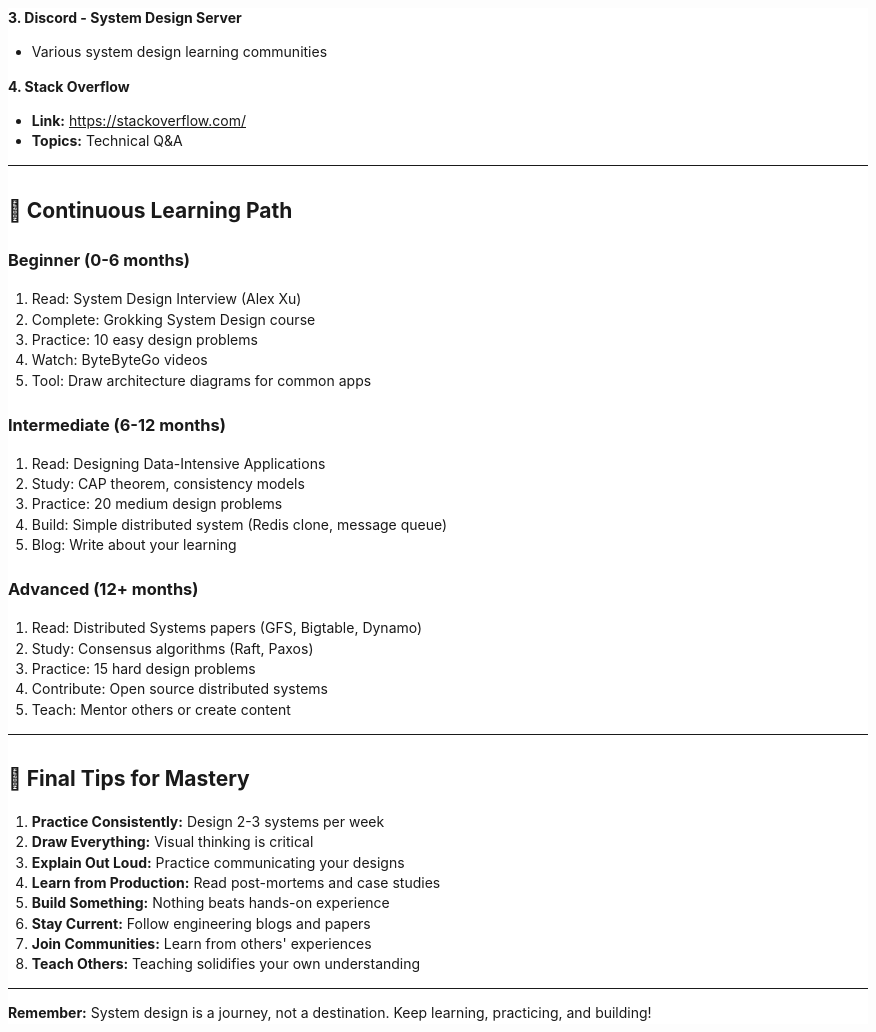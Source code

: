 **3. Discord - System Design Server**
- Various system design learning communities

**4. Stack Overflow**
- **Link:** https://stackoverflow.com/
- **Topics:** Technical Q&A

---

## 📅 Continuous Learning Path

### Beginner (0-6 months)
1. Read: System Design Interview (Alex Xu)
2. Complete: Grokking System Design course
3. Practice: 10 easy design problems
4. Watch: ByteByteGo videos
5. Tool: Draw architecture diagrams for common apps

### Intermediate (6-12 months)
1. Read: Designing Data-Intensive Applications
2. Study: CAP theorem, consistency models
3. Practice: 20 medium design problems
4. Build: Simple distributed system (Redis clone, message queue)
5. Blog: Write about your learning

### Advanced (12+ months)
1. Read: Distributed Systems papers (GFS, Bigtable, Dynamo)
2. Study: Consensus algorithms (Raft, Paxos)
3. Practice: 15 hard design problems
4. Contribute: Open source distributed systems
5. Teach: Mentor others or create content

---

## 🎯 Final Tips for Mastery

1. **Practice Consistently:** Design 2-3 systems per week
2. **Draw Everything:** Visual thinking is critical
3. **Explain Out Loud:** Practice communicating your designs
4. **Learn from Production:** Read post-mortems and case studies
5. **Build Something:** Nothing beats hands-on experience
6. **Stay Current:** Follow engineering blogs and papers
7. **Join Communities:** Learn from others' experiences
8. **Teach Others:** Teaching solidifies your own understanding

---

**Remember:** System design is a journey, not a destination. Keep learning, practicing, and building!

